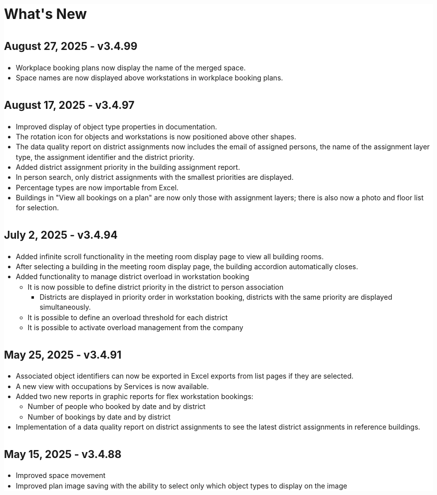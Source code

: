 # What's New



## August 27, 2025 - v3.4.99

- Workplace booking plans now display the name of the merged space.
- Space names are now displayed above workstations in workplace booking plans.

## August 17, 2025 - v3.4.97

- Improved display of object type properties in documentation.
- The rotation icon for objects and workstations is now positioned above other shapes.
- The data quality report on district assignments now includes the email of assigned persons, the name of the assignment layer type, the assignment identifier and the district priority.
- Added district assignment priority in the building assignment report.
- In person search, only district assignments with the smallest priorities are displayed.
- Percentage types are now importable from Excel.
- Buildings in "View all bookings on a plan" are now only those with assignment layers; there is also now a photo and floor list for selection.

## July 2, 2025 - v3.4.94
- Added infinite scroll functionality in the meeting room display page to view all building rooms.
- After selecting a building in the meeting room display page, the building accordion automatically closes.
- Added functionality to manage district overload in workstation booking
    - It is now possible to define district priority in the district to person association
        - Districts are displayed in priority order in workstation booking, districts with the same priority are displayed simultaneously.
    - It is possible to define an overload threshold for each district
    - It is possible to activate overload management from the company

## May 25, 2025 - v3.4.91

- Associated object identifiers can now be exported in Excel exports from list pages if they are selected.
- A new view with occupations by Services is now available.
- Added two new reports in graphic reports for flex workstation bookings:
    - Number of people who booked by date and by district
    - Number of bookings by date and by district
- Implementation of a data quality report on district assignments to see the latest district assignments in reference buildings.

## May 15, 2025 - v3.4.88

- Improved space movement
- Improved plan image saving with the ability to select only which object types to display on the image
